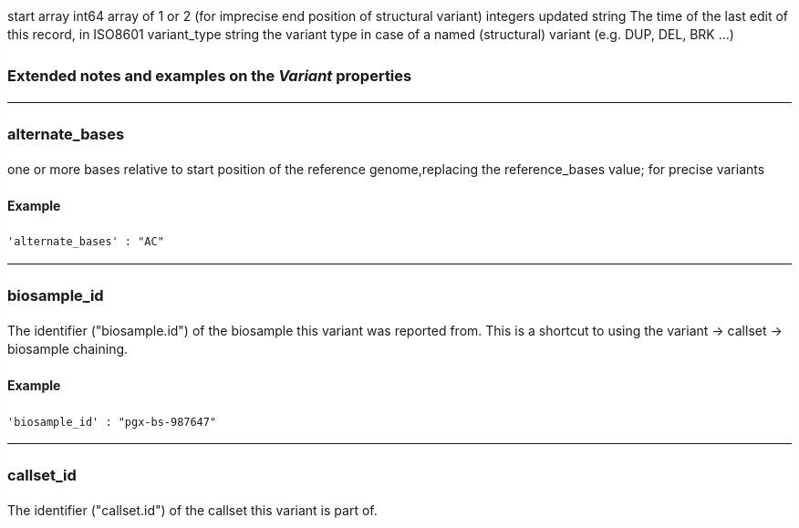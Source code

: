   <tr>
    <td>start</td>
    <td>array</td>
    <td>int64</td>
    <td>array of 1 or 2 (for imprecise end position of structural variant) integers</td>
  </tr>

  <tr>
    <td>updated</td>
    <td>string</td>
    <td></td>
    <td>The time of the last edit of this record, in ISO8601
</td>
  </tr>

  <tr>
    <td>variant_type</td>
    <td>string</td>
    <td></td>
    <td>the variant type in case of a named (structural) variant (e.g. DUP, DEL, BRK ...)</td>
  </tr>
</table>

<h3>Extended notes and examples on the <i>Variant</i> properties</h3>


--------------------------------------------------------------------------------
### alternate_bases

one or more bases relative to start position of the reference genome,replacing the reference_bases value; for precise variants

#### Example

```
'alternate_bases' : "AC"
```

--------------------------------------------------------------------------------
### biosample_id

The identifier ("biosample.id") of the biosample this variant was reported from. This is a shortcut to using the variant -> callset -> biosample chaining.

#### Example

```
'biosample_id' : "pgx-bs-987647"
```

--------------------------------------------------------------------------------
### callset_id

The identifier ("callset.id") of the callset this variant is part of.
